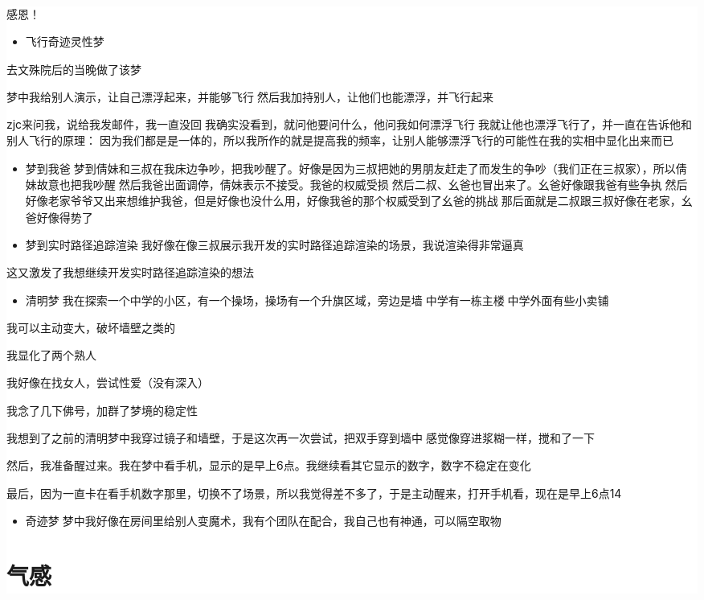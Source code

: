 感恩！


- 飞行奇迹灵性梦

去文殊院后的当晚做了该梦

梦中我给别人演示，让自己漂浮起来，并能够飞行
然后我加持别人，让他们也能漂浮，并飞行起来

zjc来问我，说给我发邮件，我一直没回
我确实没看到，就问他要问什么，他问我如何漂浮飞行
我就让他也漂浮飞行了，并一直在告诉他和别人飞行的原理：
因为我们都是是一体的，所以我所作的就是提高我的频率，让别人能够漂浮飞行的可能性在我的实相中显化出来而已


- 梦到我爸
梦到倩妹和三叔在我床边争吵，把我吵醒了。好像是因为三叔把她的男朋友赶走了而发生的争吵（我们正在三叔家），所以倩妹故意也把我吵醒
然后我爸出面调停，倩妹表示不接受。我爸的权威受损
然后二叔、幺爸也冒出来了。幺爸好像跟我爸有些争执
然后好像老家爷爷又出来想维护我爸，但是好像也没什么用，好像我爸的那个权威受到了幺爸的挑战
那后面就是二叔跟三叔好像在老家，幺爸好像得势了

- 梦到实时路径追踪渲染
我好像在像三叔展示我开发的实时路径追踪渲染的场景，我说渲染得非常逼真

这又激发了我想继续开发实时路径追踪渲染的想法



- 清明梦
我在探索一个中学的小区，有一个操场，操场有一个升旗区域，旁边是墙
中学有一栋主楼
中学外面有些小卖铺

我可以主动变大，破坏墙壁之类的

我显化了两个熟人

我好像在找女人，尝试性爱（没有深入）

我念了几下佛号，加群了梦境的稳定性

我想到了之前的清明梦中我穿过镜子和墙壁，于是这次再一次尝试，把双手穿到墙中  感觉像穿进浆糊一样，搅和了一下

然后，我准备醒过来。我在梦中看手机，显示的是早上6点。我继续看其它显示的数字，数字不稳定在变化

最后，因为一直卡在看手机数字那里，切换不了场景，所以我觉得差不多了，于是主动醒来，打开手机看，现在是早上6点14


- 奇迹梦
梦中我好像在房间里给别人变魔术，我有个团队在配合，我自己也有神通，可以隔空取物








# 气感

